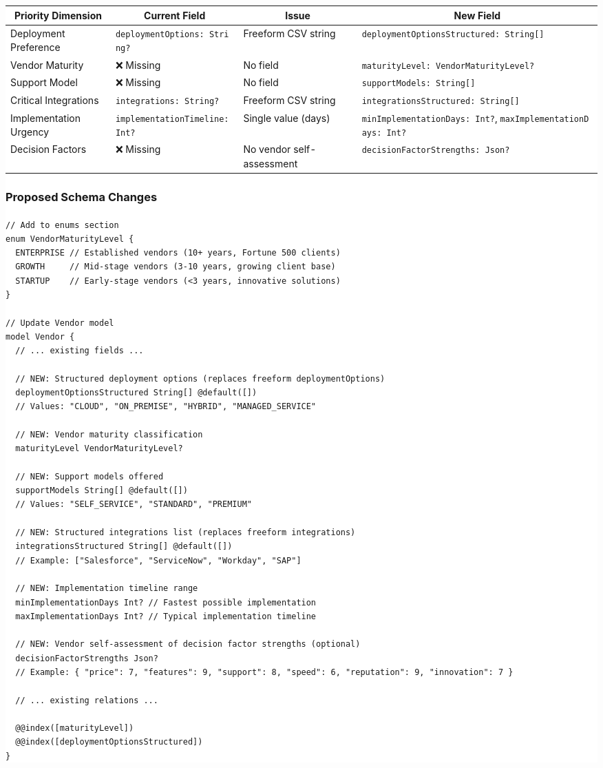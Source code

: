 | Priority Dimension | Current Field | Issue | New Field |
|-------------------|---------------|-------|-----------|
| Deployment Preference | `deploymentOptions: String?` | Freeform CSV string | `deploymentOptionsStructured: String[]` |
| Vendor Maturity | ❌ Missing | No field | `maturityLevel: VendorMaturityLevel?` |
| Support Model | ❌ Missing | No field | `supportModels: String[]` |
| Critical Integrations | `integrations: String?` | Freeform CSV string | `integrationsStructured: String[]` |
| Implementation Urgency | `implementationTimeline: Int?` | Single value (days) | `minImplementationDays: Int?`, `maxImplementationDays: Int?` |
| Decision Factors | ❌ Missing | No vendor self-assessment | `decisionFactorStrengths: Json?` |

### Proposed Schema Changes

```prisma
// Add to enums section
enum VendorMaturityLevel {
  ENTERPRISE // Established vendors (10+ years, Fortune 500 clients)
  GROWTH     // Mid-stage vendors (3-10 years, growing client base)
  STARTUP    // Early-stage vendors (<3 years, innovative solutions)
}

// Update Vendor model
model Vendor {
  // ... existing fields ...

  // NEW: Structured deployment options (replaces freeform deploymentOptions)
  deploymentOptionsStructured String[] @default([])
  // Values: "CLOUD", "ON_PREMISE", "HYBRID", "MANAGED_SERVICE"

  // NEW: Vendor maturity classification
  maturityLevel VendorMaturityLevel?

  // NEW: Support models offered
  supportModels String[] @default([])
  // Values: "SELF_SERVICE", "STANDARD", "PREMIUM"

  // NEW: Structured integrations list (replaces freeform integrations)
  integrationsStructured String[] @default([])
  // Example: ["Salesforce", "ServiceNow", "Workday", "SAP"]

  // NEW: Implementation timeline range
  minImplementationDays Int? // Fastest possible implementation
  maxImplementationDays Int? // Typical implementation timeline

  // NEW: Vendor self-assessment of decision factor strengths (optional)
  decisionFactorStrengths Json?
  // Example: { "price": 7, "features": 9, "support": 8, "speed": 6, "reputation": 9, "innovation": 7 }

  // ... existing relations ...

  @@index([maturityLevel])
  @@index([deploymentOptionsStructured])
}
```
